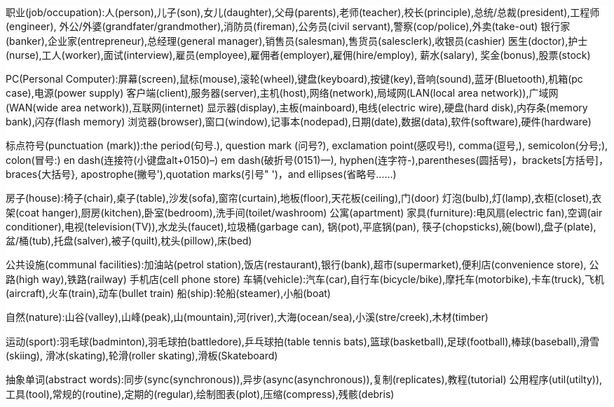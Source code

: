职业(job/occupation):人(person),儿子(son),女儿(daughter),父母(parents),老师(teacher),校长(principle),总统/总裁(president),工程师(engineer),
					外公/外婆(grandfater/grandmother),消防员(fireman),公务员(civil servant),警察(cop/police),外卖(take-out)
					银行家(banker),企业家(entrepreneur),总经理(general manager),销售员(salesman),售货员(salesclerk),收银员(cashier)
					医生(doctor),护士(nurse),工人(worker),面试(interview),雇员(employee),雇佣者(employer),雇佣(hire/employ),
				薪水(salary),	奖金(bonus),股票(stock)

PC(Personal Computer):屏幕(screen),鼠标(mouse),滚轮(wheel),键盘(keyboard),按键(key),音响(sound),蓝牙(Bluetooth),机箱(pc case),电源(power supply)
					   客户端(client),服务器(server),主机(host),网络(network),局域网(LAN(local area network)),广域网(WAN(wide area network)),互联网(internet)
					   显示器(display),主板(mainboard),电线(electric wire),硬盘(hard disk),内存条(memory bank),闪存(flash memory)
					   浏览器(browser),窗口(window),记事本(nodepad),日期(date),数据(data),软件(software),硬件(hardware)

标点符号(punctuation (mark)):the period(句号.), question mark (问号?), exclamation point(感叹号!), comma(逗号,), semicolon(分号;), colon(冒号:)
en dash(连接符(小键盘alt+0150)–) em dash(破折号(0151)—), hyphen(连字符-),parentheses(圆括号)，brackets[方括号]，braces{大括号},
apostrophe(撇号'),quotation marks(引号" ')，and ellipses(省略号......)

房子(house):椅子(chair),桌子(table),沙发(sofa),窗帘(curtain),地板(floor),天花板(ceiling),门(door)
			灯泡(bulb),灯(lamp),衣柜(closet),衣架(coat hanger),厨房(kitchen),卧室(bedroom),洗手间(toilet/washroom)
			公寓(apartment)
家具(furniture):电风扇(electric fan),空调(air conditioner),电视(television(TV)),水龙头(faucet),垃圾桶(garbage can),	锅(pot),平底锅(pan),
				筷子(chopsticks),碗(bowl),盘子(plate),盆/桶(tub),托盘(salver),被子(quilt),枕头(pillow),床(bed)

公共设施(communal facilities):加油站(petrol station),饭店(restaurant),银行(bank),超市(supermarket),便利店(convenience store), 公路(high way),铁路(railway)
							  手机店(cell phone store)
车辆(vehicle):汽车(car),自行车(bicycle/bike),摩托车(motorbike),卡车(truck),飞机(aircraft),火车(train),动车(bullet train)
船(ship):轮船(steamer),小船(boat)

自然(nature):山谷(valley),山峰(peak),山(mountain),河(river),大海(ocean/sea),小溪(stre/creek),木材(timber)

运动(sport):羽毛球(badminton),羽毛球拍(battledore),乒乓球拍(table tennis bats),篮球(basketball),足球(football),棒球(baseball),滑雪(skiing),
			滑冰(skating),轮滑(roller skating),滑板(Skateboard)

抽象单词(abstract words):同步(sync(synchronous)),异步(async(asynchronous)),复制(replicates),教程(tutorial)
						公用程序(util(utilty)),工具(tool),常规的(routine),定期的(regular),绘制图表(plot),压缩(compress),残骸(debris)
